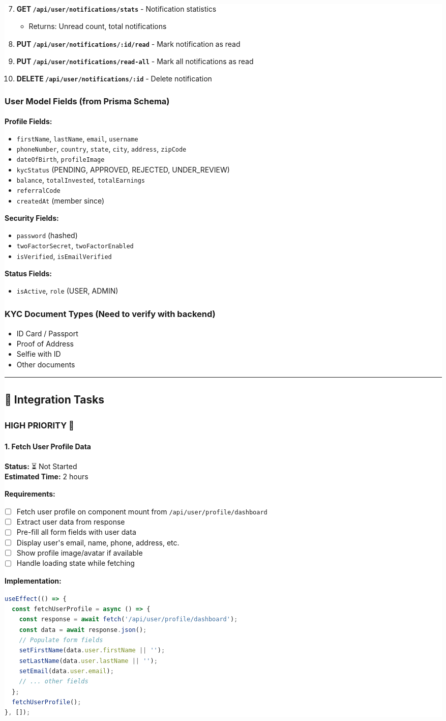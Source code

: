 7. **GET `/api/user/notifications/stats`** - Notification statistics
   - Returns: Unread count, total notifications

8. **PUT `/api/user/notifications/:id/read`** - Mark notification as read

9. **PUT `/api/user/notifications/read-all`** - Mark all notifications as read

10. **DELETE `/api/user/notifications/:id`** - Delete notification

### User Model Fields (from Prisma Schema)
**Profile Fields:**
- `firstName`, `lastName`, `email`, `username`
- `phoneNumber`, `country`, `state`, `city`, `address`, `zipCode`
- `dateOfBirth`, `profileImage`
- `kycStatus` (PENDING, APPROVED, REJECTED, UNDER_REVIEW)
- `balance`, `totalInvested`, `totalEarnings`
- `referralCode`
- `createdAt` (member since)

**Security Fields:**
- `password` (hashed)
- `twoFactorSecret`, `twoFactorEnabled`
- `isVerified`, `isEmailVerified`

**Status Fields:**
- `isActive`, `role` (USER, ADMIN)

### KYC Document Types (Need to verify with backend)
- ID Card / Passport
- Proof of Address
- Selfie with ID
- Other documents

---

## 🎯 Integration Tasks

### **HIGH PRIORITY** 🔴

#### 1. Fetch User Profile Data
**Status:** ⏳ Not Started  
**Estimated Time:** 2 hours

**Requirements:**
- [ ] Fetch user profile on component mount from `/api/user/profile/dashboard`
- [ ] Extract user data from response
- [ ] Pre-fill all form fields with user data
- [ ] Display user's email, name, phone, address, etc.
- [ ] Show profile image/avatar if available
- [ ] Handle loading state while fetching

**Implementation:**
```typescript
useEffect(() => {
  const fetchUserProfile = async () => {
    const response = await fetch('/api/user/profile/dashboard');
    const data = await response.json();
    // Populate form fields
    setFirstName(data.user.firstName || '');
    setLastName(data.user.lastName || '');
    setEmail(data.user.email);
    // ... other fields
  };
  fetchUserProfile();
}, []);
```